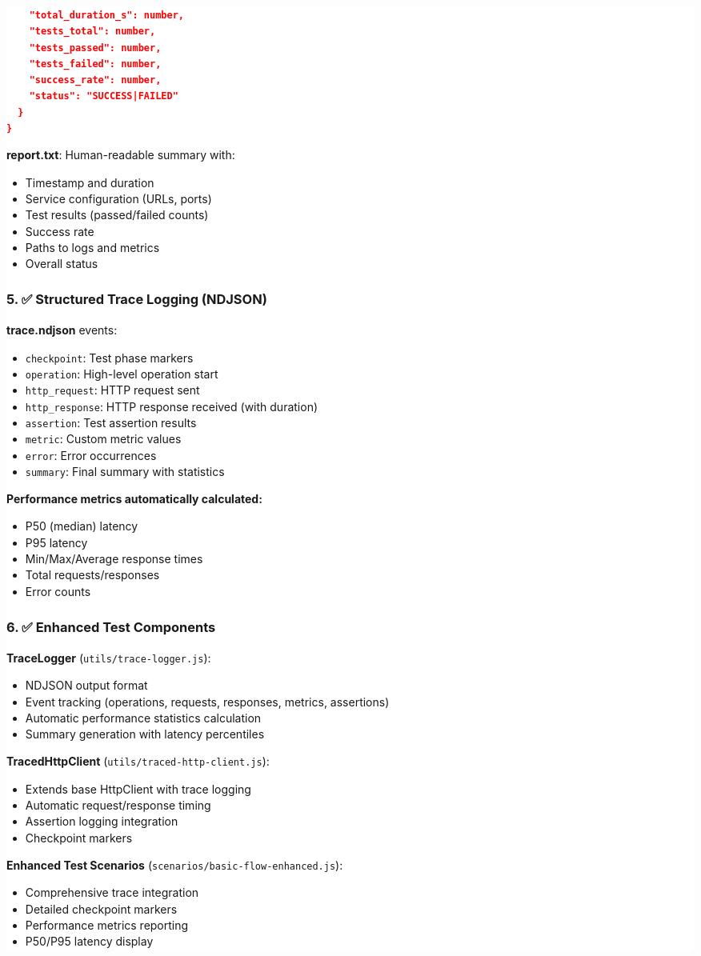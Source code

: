 ```json
    "total_duration_s": number,
    "tests_total": number,
    "tests_passed": number,
    "tests_failed": number,
    "success_rate": number,
    "status": "SUCCESS|FAILED"
  }
}
```

**report.txt**: Human-readable summary with:
- Timestamp and duration
- Service configuration (URLs, ports)
- Test results (passed/failed counts)
- Success rate
- Paths to logs and metrics
- Overall status

### 5. ✅ Structured Trace Logging (NDJSON)

**trace.ndjson** events:
- `checkpoint`: Test phase markers
- `operation`: High-level operation start
- `http_request`: HTTP request sent
- `http_response`: HTTP response received (with duration)
- `assertion`: Test assertion results
- `metric`: Custom metric values
- `error`: Error occurrences
- `summary`: Final summary with statistics

**Performance metrics automatically calculated:**
- P50 (median) latency
- P95 latency
- Min/Max/Average response times
- Total requests/responses
- Error counts

### 6. ✅ Enhanced Test Components

**TraceLogger** (`utils/trace-logger.js`):
- NDJSON output format
- Event tracking (operations, requests, responses, metrics, assertions)
- Automatic performance statistics calculation
- Summary generation with latency percentiles

**TracedHttpClient** (`utils/traced-http-client.js`):
- Extends base HttpClient with trace logging
- Automatic request/response timing
- Assertion logging integration
- Checkpoint markers

**Enhanced Test Scenarios** (`scenarios/basic-flow-enhanced.js`):
- Comprehensive trace integration
- Detailed checkpoint markers
- Performance metrics reporting
- P50/P95 latency display
